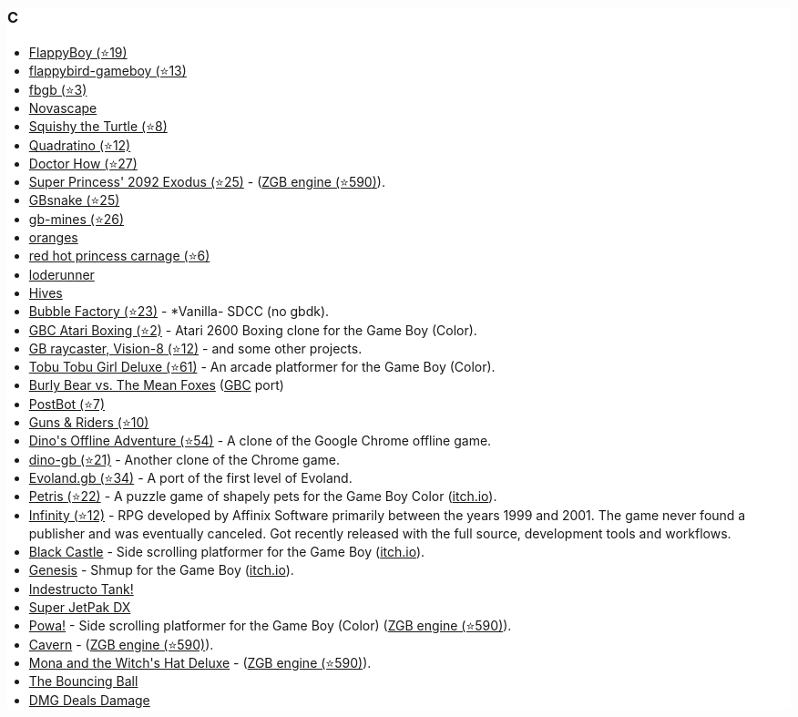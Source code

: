 ### C

*   [FlappyBoy (⭐19)](https://github.com/bitnenfer/FlappyBoy)
*   [flappybird-gameboy (⭐13)](https://github.com/pashutk/flappybird-gameboy)
*   [fbgb (⭐3)](https://github.com/gb-archive/fbgb)
*   [Novascape](https://web.archive.org/web/20171002042716/http://ludumdare.com/compo/ludum-dare-34/?action=preview\&uid=6823)
*   [Squishy the Turtle (⭐8)](https://github.com/cppchriscpp/SquishyTheTurtle)
*   [Quadratino (⭐12)](https://github.com/avivace/quadratino)
*   [Doctor How (⭐27)](https://github.com/elfgames/doctorhow)
*   [Super Princess' 2092 Exodus (⭐25)](https://github.com/Zal0/gbjam2016) - ([ZGB engine (⭐590)](https://github.com/Zal0/ZGB/)).
*   [GBsnake (⭐25)](https://github.com/brovador/GBsnake)
*   [gb-mines (⭐26)](https://github.com/andreasjhkarlsson/gb-mines)
*   [oranges](http://www.atari2600land.com/gameboy/oranges.html)
*   [red hot princess carnage (⭐6)](https://github.com/Imanolea/bitbitjam3_red_hot_princess_carnage)
*   [loderunner](https://www.tensi.eu/thomas/programming/games/loderunner/loderunner.html)
*   [Hives](https://refreshgames.co.uk/2017/04/24/ludum-dare-38-entry-hives/)
*   [Bubble Factory (⭐23)](https://github.com/DonaldHays/bubblefactory) - \*Vanilla- SDCC (no gbdk).
*   [GBC Atari Boxing (⭐2)](https://github.com/rubfi/gbc-atari-boxing) - Atari 2600 Boxing clone for the Game Boy (Color).
*   [GB raycaster, Vision-8 (⭐12)](https://github.com/haroldo-ok/really-old-stuff/tree/master/gameboy) - and some other projects.
*   [Tobu Tobu Girl Deluxe (⭐61)](https://github.com/SimonLarsen/tobutobugirl-dx) - An arcade platformer for the Game Boy (Color).
*   [Burly Bear vs. The Mean Foxes](http://sebastianmihai.com/gameboy-burly-bear.html) ([GBC](http://sebastianmihai.com/gameboy-color-burly-bear.html) port)
*   [PostBot (⭐7)](https://github.com/MasterIV/PostBot)
*   [Guns & Riders (⭐10)](https://github.com/kanfor/gunsridersgameboy)
*   [Dino's Offline Adventure (⭐54)](https://github.com/gingemonster/DinosOfflineAdventure) - A clone of the Google Chrome offline game.
*   [dino-gb (⭐21)](https://github.com/rnegron/dino-gb) - Another clone of the Chrome game.
*   [Evoland.gb (⭐34)](https://github.com/flozz/evoland.gb) - A port of the first level of Evoland.
*   [Petris (⭐22)](https://github.com/bbbbbr/Petris) - A puzzle game of shapely pets for the Game Boy Color ([itch.io](https://bbbbbr.itch.io/petris)).
*   [Infinity (⭐12)](https://github.com/gb-archive/infinity-gbc) - RPG developed by Affinix Software primarily between the years 1999 and 2001. The game never found a publisher and was eventually canceled. Got recently released with the full source, development tools and workflows.
*   [Black Castle](https://gbdev.gg8.se/forums/viewtopic.php?id=743) - Side scrolling platformer for the Game Boy ([itch.io](https://user0x7f.itch.io/black-castle)).
*   [Genesis](https://gbdev.gg8.se/forums/viewtopic.php?id=674) - Shmup for the Game Boy ([itch.io](https://user0x7f.itch.io/genesis)).
*   [Indestructo Tank!](https://antonylavelle.itch.io/indestructotank-gb)
*   [Super JetPak DX](https://pocketpixel.design/super-jetpak-dx-game-boy-rom.html)
*   [Powa!](https://aiguanachein.itch.io/powa) - Side scrolling platformer for the Game Boy (Color)  ([ZGB engine (⭐590)](https://github.com/Zal0/ZGB/)).
*   [Cavern](https://thegreatgallus.itch.io/cavern-mvm-9) - ([ZGB engine (⭐590)](https://github.com/Zal0/ZGB/)).
*   [Mona and the Witch's Hat Deluxe](https://ctneptune.itch.io/mona-and-the-witchs-hat-dx) - ([ZGB engine (⭐590)](https://github.com/Zal0/ZGB/)).
*   [The Bouncing Ball](https://gamejolt.com/games/the-bouncing-ball-gb/86699)
*   [DMG Deals Damage](https://drludos.itch.io/dmg-deals-damage)
